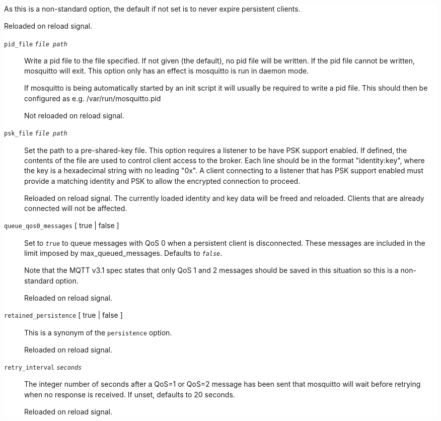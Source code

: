 </ul></div>
<p>As this is a non-standard option, the default if not
						set is to never expire persistent clients.</p>
<p>Reloaded on reload signal.</p>
</dd>
<dt><span class="term"><code class="option">pid_file</code> <em class="replaceable"><code>file path</code></em></span></dt>
<dd>
<p>Write a pid file to the file specified. If not given
						(the default), no pid file will be written. If the pid
						file cannot be written, mosquitto will exit. This
						option only has an effect is mosquitto is run in daemon
						mode.</p>
<p>If mosquitto is being automatically started by an
						init script it will usually be required to write a pid
						file. This should then be configured as e.g.
						/var/run/mosquitto.pid</p>
<p>Not reloaded on reload signal.</p>
</dd>
<dt><span class="term"><code class="option">psk_file</code> <em class="replaceable"><code>file path</code></em></span></dt>
<dd>
<p>Set the path to a pre-shared-key file. This option
						requires a listener to be have PSK support enabled. If
						defined, the contents of the file are used to control
						client access to the broker. Each line should be in the
						format "identity:key", where the key is a hexadecimal
						string with no leading "0x". A client connecting to a
						listener that has PSK support enabled must provide a
						matching identity and PSK to allow the encrypted
						connection to proceed.</p>
<p>Reloaded on reload signal. The currently loaded
						identity and key data will be freed and reloaded.
						Clients that are already connected will not be
						affected.</p>
</dd>
<dt><span class="term"><code class="option">queue_qos0_messages</code> [ true | false ]</span></dt>
<dd>
<p>Set to <em class="replaceable"><code>true</code></em> to queue
						messages with QoS 0 when a persistent client is
						disconnected. These messages are included in the limit
						imposed by max_queued_messages.  Defaults to
						<em class="replaceable"><code>false</code></em>.</p>
<p>Note that the MQTT v3.1 spec states that only QoS 1
						and 2 messages should be saved in this situation so
						this is a non-standard option.</p>
<p>Reloaded on reload signal.</p>
</dd>
<dt><span class="term"><code class="option">retained_persistence</code> [ true | false ]</span></dt>
<dd>
<p>This is a synonym of the <code class="option">persistence</code>
						option.</p>
<p>Reloaded on reload signal.</p>
</dd>
<dt><span class="term"><code class="option">retry_interval</code> <em class="replaceable"><code>seconds</code></em></span></dt>
<dd>
<p>The integer number of seconds after a QoS=1 or QoS=2
						message has been sent that mosquitto will wait before
						retrying when no response is received. If unset,
						defaults to 20 seconds.</p>
<p>Reloaded on reload signal.</p>
</dd>